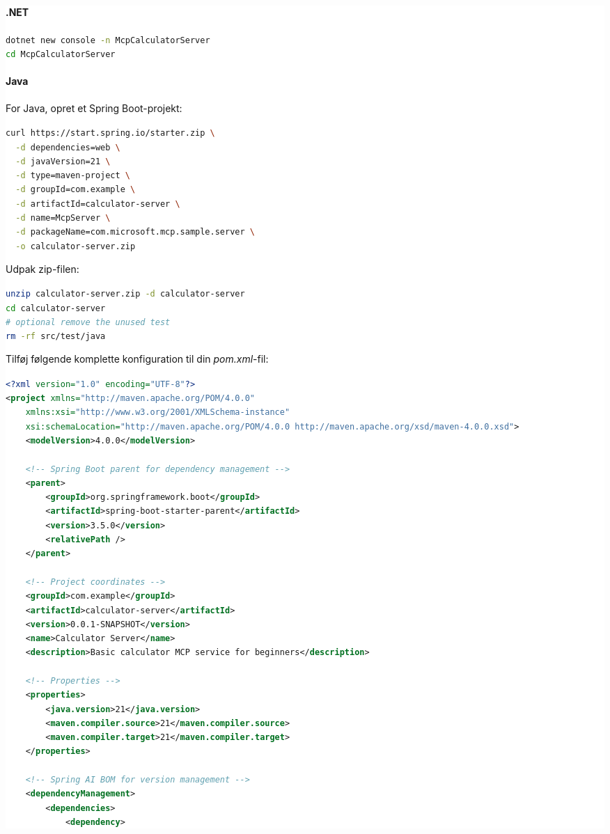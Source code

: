 #### .NET

```sh
dotnet new console -n McpCalculatorServer
cd McpCalculatorServer
```

#### Java

For Java, opret et Spring Boot-projekt:

```bash
curl https://start.spring.io/starter.zip \
  -d dependencies=web \
  -d javaVersion=21 \
  -d type=maven-project \
  -d groupId=com.example \
  -d artifactId=calculator-server \
  -d name=McpServer \
  -d packageName=com.microsoft.mcp.sample.server \
  -o calculator-server.zip
```

Udpak zip-filen:

```bash
unzip calculator-server.zip -d calculator-server
cd calculator-server
# optional remove the unused test
rm -rf src/test/java
```

Tilføj følgende komplette konfiguration til din *pom.xml*-fil:

```xml
<?xml version="1.0" encoding="UTF-8"?>
<project xmlns="http://maven.apache.org/POM/4.0.0"
    xmlns:xsi="http://www.w3.org/2001/XMLSchema-instance"
    xsi:schemaLocation="http://maven.apache.org/POM/4.0.0 http://maven.apache.org/xsd/maven-4.0.0.xsd">
    <modelVersion>4.0.0</modelVersion>
    
    <!-- Spring Boot parent for dependency management -->
    <parent>
        <groupId>org.springframework.boot</groupId>
        <artifactId>spring-boot-starter-parent</artifactId>
        <version>3.5.0</version>
        <relativePath />
    </parent>

    <!-- Project coordinates -->
    <groupId>com.example</groupId>
    <artifactId>calculator-server</artifactId>
    <version>0.0.1-SNAPSHOT</version>
    <name>Calculator Server</name>
    <description>Basic calculator MCP service for beginners</description>

    <!-- Properties -->
    <properties>
        <java.version>21</java.version>
        <maven.compiler.source>21</maven.compiler.source>
        <maven.compiler.target>21</maven.compiler.target>
    </properties>

    <!-- Spring AI BOM for version management -->
    <dependencyManagement>
        <dependencies>
            <dependency>
```